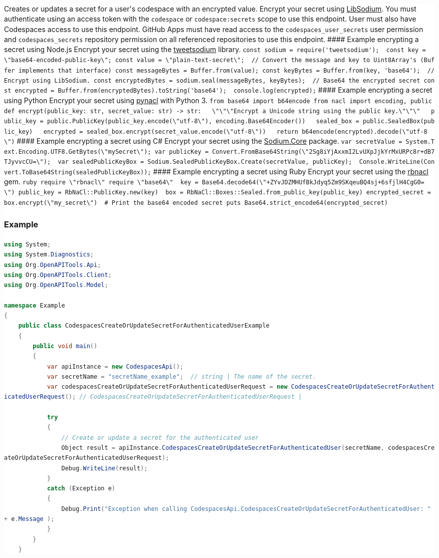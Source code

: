 Creates or updates a secret for a user's codespace with an encrypted value. Encrypt your secret using [LibSodium](https://libsodium.gitbook.io/doc/bindings_for_other_languages).  You must authenticate using an access token with the `codespace` or `codespace:secrets` scope to use this endpoint. User must also have Codespaces access to use this endpoint.  GitHub Apps must have read access to the `codespaces_user_secrets` user permission and `codespaces_secrets` repository permission on all referenced repositories to use this endpoint.  #### Example encrypting a secret using Node.js  Encrypt your secret using the [tweetsodium](https://github.com/github/tweetsodium) library.  ``` const sodium = require('tweetsodium');  const key = \"base64-encoded-public-key\"; const value = \"plain-text-secret\";  // Convert the message and key to Uint8Array's (Buffer implements that interface) const messageBytes = Buffer.from(value); const keyBytes = Buffer.from(key, 'base64');  // Encrypt using LibSodium. const encryptedBytes = sodium.seal(messageBytes, keyBytes);  // Base64 the encrypted secret const encrypted = Buffer.from(encryptedBytes).toString('base64');  console.log(encrypted); ```   #### Example encrypting a secret using Python  Encrypt your secret using [pynacl](https://pynacl.readthedocs.io/en/latest/public/#nacl-public-sealedbox) with Python 3.  ``` from base64 import b64encode from nacl import encoding, public  def encrypt(public_key: str, secret_value: str) -> str:   \"\"\"Encrypt a Unicode string using the public key.\"\"\"   public_key = public.PublicKey(public_key.encode(\"utf-8\"), encoding.Base64Encoder())   sealed_box = public.SealedBox(public_key)   encrypted = sealed_box.encrypt(secret_value.encode(\"utf-8\"))   return b64encode(encrypted).decode(\"utf-8\") ```  #### Example encrypting a secret using C#  Encrypt your secret using the [Sodium.Core](https://www.nuget.org/packages/Sodium.Core/) package.  ``` var secretValue = System.Text.Encoding.UTF8.GetBytes(\"mySecret\"); var publicKey = Convert.FromBase64String(\"2Sg8iYjAxxmI2LvUXpJjkYrMxURPc8r+dB7TJyvvcCU=\");  var sealedPublicKeyBox = Sodium.SealedPublicKeyBox.Create(secretValue, publicKey);  Console.WriteLine(Convert.ToBase64String(sealedPublicKeyBox)); ```  #### Example encrypting a secret using Ruby  Encrypt your secret using the [rbnacl](https://github.com/RubyCrypto/rbnacl) gem.  ```ruby require \"rbnacl\" require \"base64\"  key = Base64.decode64(\"+ZYvJDZMHUfBkJdyq5Zm9SKqeuBQ4sj+6sfjlH4CgG0=\") public_key = RbNaCl::PublicKey.new(key)  box = RbNaCl::Boxes::Sealed.from_public_key(public_key) encrypted_secret = box.encrypt(\"my_secret\")  # Print the base64 encoded secret puts Base64.strict_encode64(encrypted_secret) ```

### Example
```csharp
using System;
using System.Diagnostics;
using Org.OpenAPITools.Api;
using Org.OpenAPITools.Client;
using Org.OpenAPITools.Model;

namespace Example
{
    public class CodespacesCreateOrUpdateSecretForAuthenticatedUserExample
    {
        public void main()
        {
            var apiInstance = new CodespacesApi();
            var secretName = "secretName_example";  // string | The name of the secret.
            var codespacesCreateOrUpdateSecretForAuthenticatedUserRequest = new CodespacesCreateOrUpdateSecretForAuthenticatedUserRequest(); // CodespacesCreateOrUpdateSecretForAuthenticatedUserRequest | 

            try
            {
                // Create or update a secret for the authenticated user
                Object result = apiInstance.CodespacesCreateOrUpdateSecretForAuthenticatedUser(secretName, codespacesCreateOrUpdateSecretForAuthenticatedUserRequest);
                Debug.WriteLine(result);
            }
            catch (Exception e)
            {
                Debug.Print("Exception when calling CodespacesApi.CodespacesCreateOrUpdateSecretForAuthenticatedUser: " + e.Message );
            }
        }
    }
```
